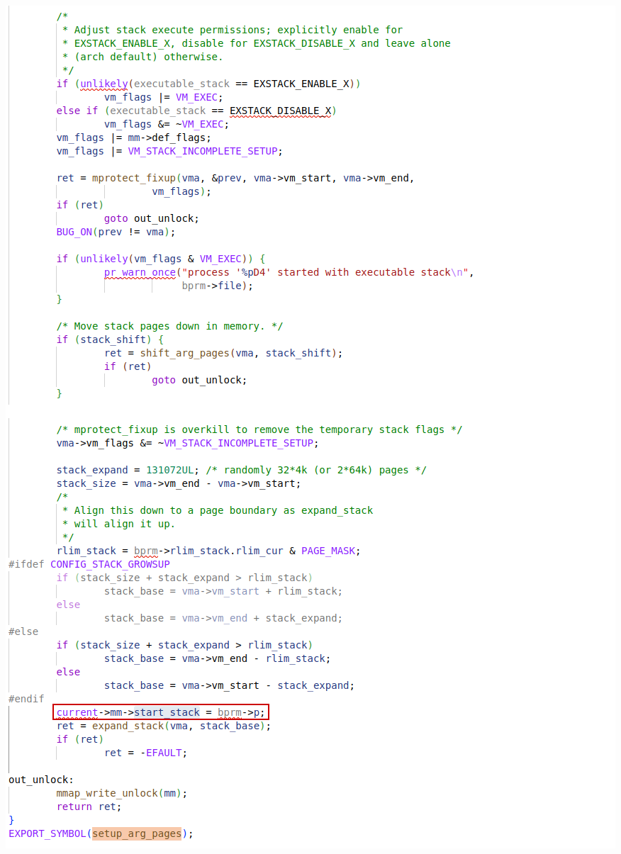 ![image-20250429185200131](./.02_init_PID1_process/image-20250429185200131.png)

![image-20250429185302157](./.02_init_PID1_process/image-20250429185302157.png)
